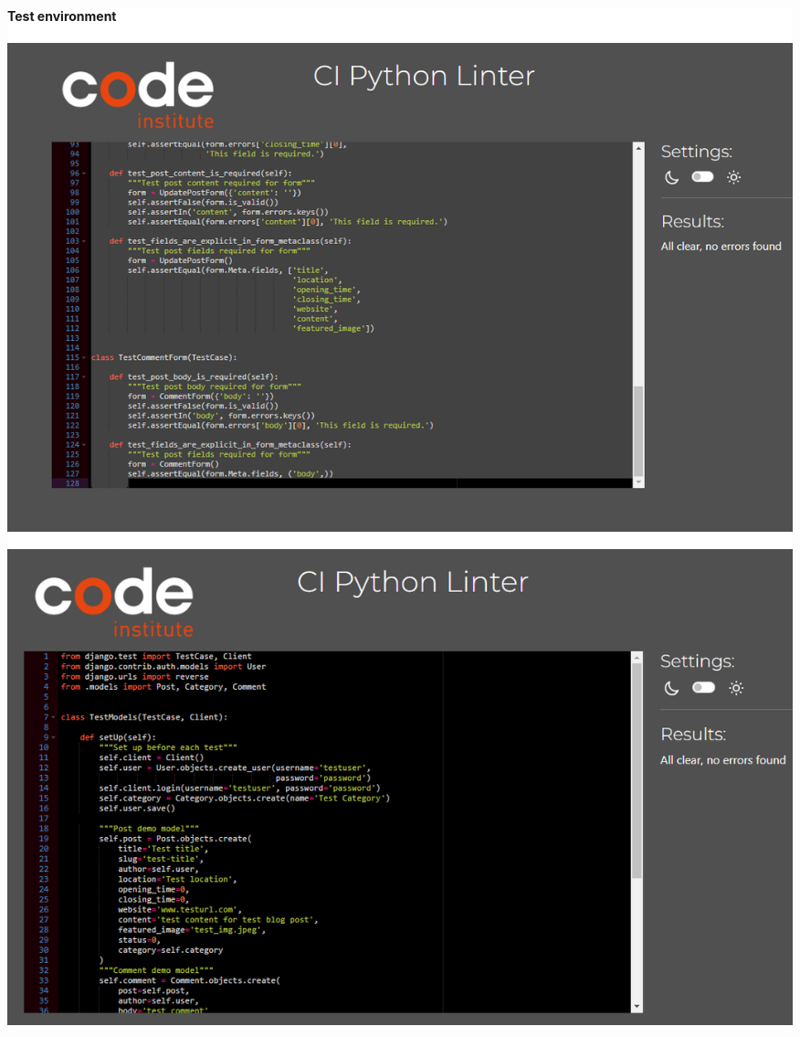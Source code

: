 #### Test environment

![Test forms](documentation/testing/pep-test-forms.png)

![Test models](documentation/testing/pep-test-models.png)
